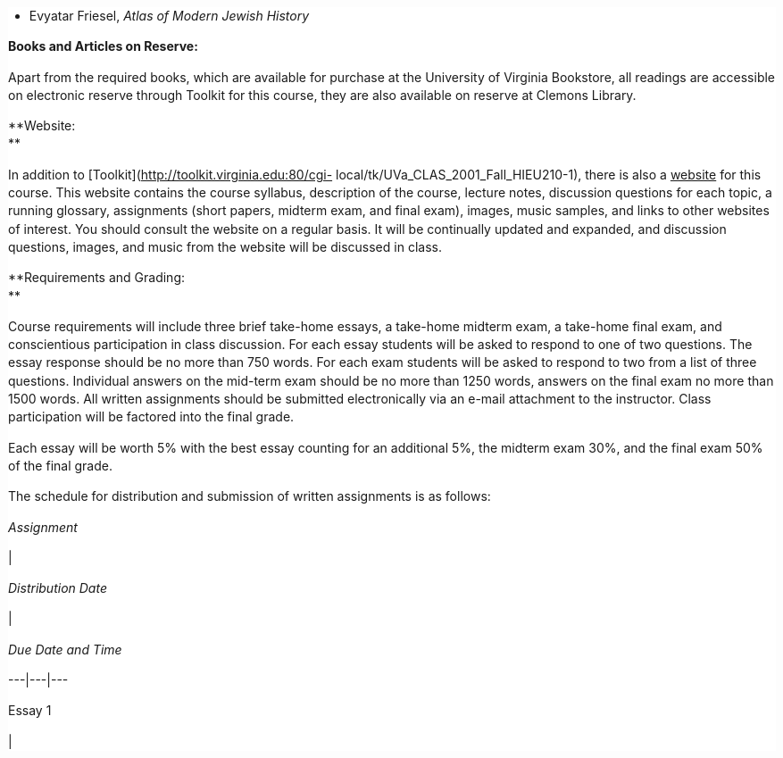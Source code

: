   * Evyatar Friesel, _Atlas of Modern Jewish History_

  
**Books and Articles on Reserve:**  

Apart from the required books, which are available for purchase at the
University of Virginia Bookstore, all readings are accessible on electronic
reserve through Toolkit for this course, they are also available on reserve at
Clemons Library.

**Website:  
**

In addition to [Toolkit](http://toolkit.virginia.edu:80/cgi-
local/tk/UVa_CLAS_2001_Fall_HIEU210-1), there is also a
[website](../splash.html) for this course. This website contains the course
syllabus, description of the course, lecture notes, discussion questions for
each topic, a running glossary, assignments (short papers, midterm exam, and
final exam), images, music samples, and links to other websites of interest.
You should consult the website on a regular basis. It will be continually
updated and expanded, and discussion questions, images, and music from the
website will be discussed in class.

**Requirements and Grading:  
**

Course requirements will include three brief take-home essays, a take-home
midterm exam, a take-home final exam, and conscientious participation in class
discussion. For each essay students will be asked to respond to one of two
questions. The essay response should be no more than 750 words. For each exam
students will be asked to respond to two from a list of three questions.
Individual answers on the mid-term exam should be no more than 1250 words,
answers on the final exam no more than 1500 words. All written assignments
should be submitted electronically via an e-mail attachment to the instructor.
Class participation will be factored into the final grade.

Each essay will be worth 5% with the best essay counting for an additional 5%,
the midterm exam 30%, and the final exam 50% of the final grade.

The schedule for distribution and submission of written assignments is as
follows:

_Assignment_

|

_Distribution Date_

|

_Due Date and Time_  
  
---|---|---  
  
Essay 1

|
